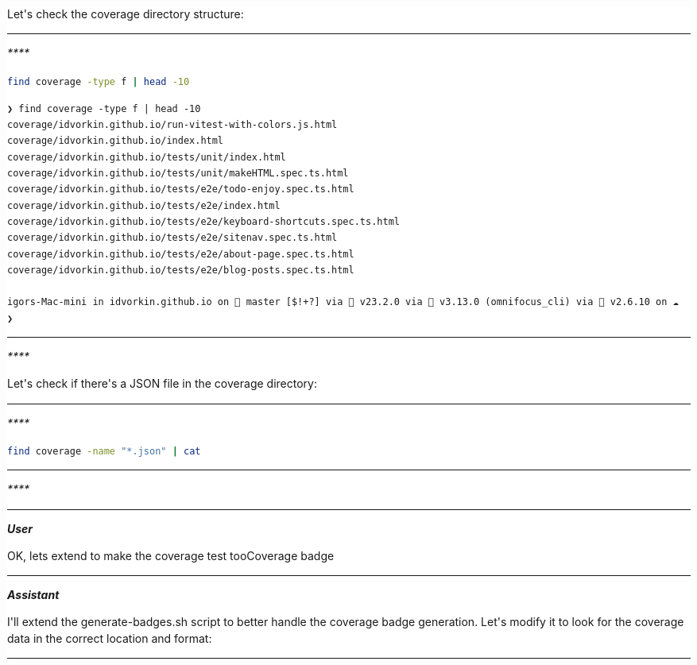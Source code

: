 Let's check the coverage directory structure:

---

_****_

```bash
find coverage -type f | head -10
```

```
❯ find coverage -type f | head -10
coverage/idvorkin.github.io/run-vitest-with-colors.js.html
coverage/idvorkin.github.io/index.html
coverage/idvorkin.github.io/tests/unit/index.html
coverage/idvorkin.github.io/tests/unit/makeHTML.spec.ts.html
coverage/idvorkin.github.io/tests/e2e/todo-enjoy.spec.ts.html
coverage/idvorkin.github.io/tests/e2e/index.html
coverage/idvorkin.github.io/tests/e2e/keyboard-shortcuts.spec.ts.html
coverage/idvorkin.github.io/tests/e2e/sitenav.spec.ts.html
coverage/idvorkin.github.io/tests/e2e/about-page.spec.ts.html
coverage/idvorkin.github.io/tests/e2e/blog-posts.spec.ts.html

igors-Mac-mini in idvorkin.github.io on  master [$!+?] via  v23.2.0 via 🐍 v3.13.0 (omnifocus_cli) via 💎 v2.6.10 on ☁️   
❯
```

---

_****_

Let's check if there's a JSON file in the coverage directory:

---

_****_

```bash
find coverage -name "*.json" | cat
```

---

_****_



---

_**User**_

OK, lets extend to make the coverage test tooCoverage badge

---

_**Assistant**_

I'll extend the generate-badges.sh script to better handle the coverage badge generation. Let's modify it to look for the coverage data in the correct location and format:

---